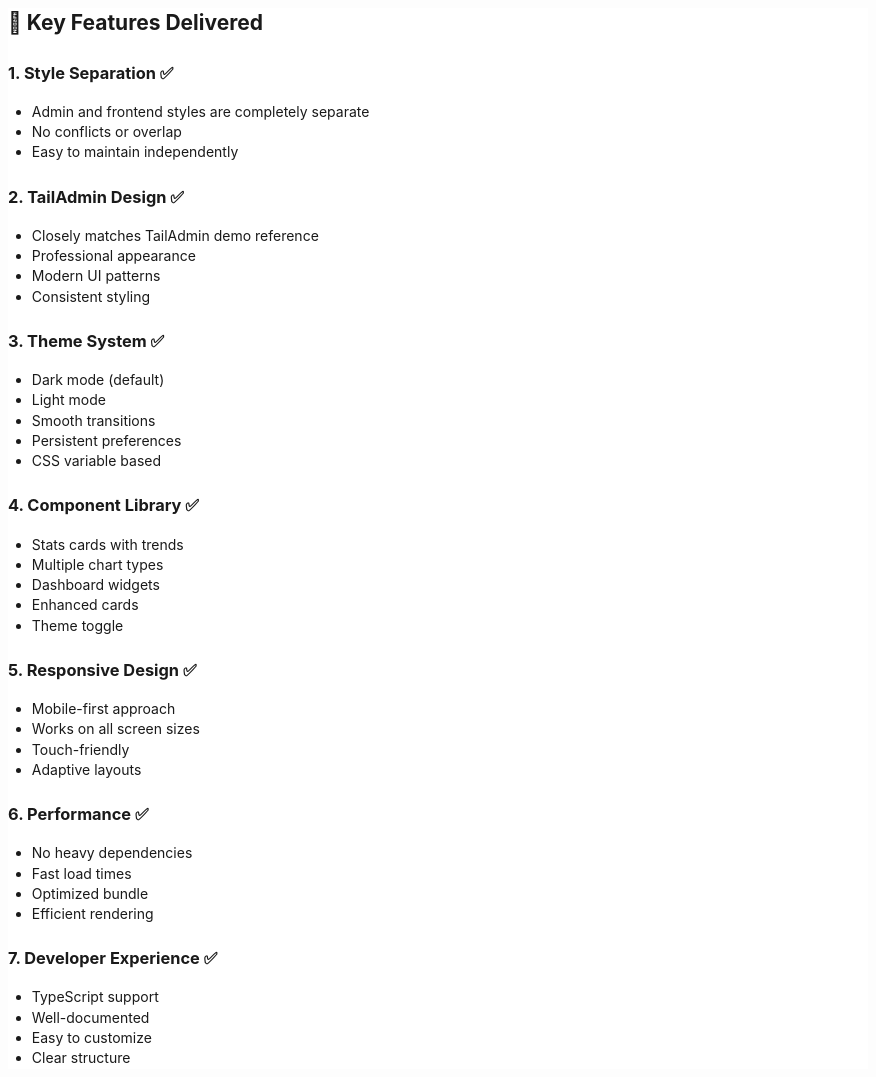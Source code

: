 ## 🎯 Key Features Delivered

### 1. Style Separation ✅

- Admin and frontend styles are completely separate
- No conflicts or overlap
- Easy to maintain independently

### 2. TailAdmin Design ✅

- Closely matches TailAdmin demo reference
- Professional appearance
- Modern UI patterns
- Consistent styling

### 3. Theme System ✅

- Dark mode (default)
- Light mode
- Smooth transitions
- Persistent preferences
- CSS variable based

### 4. Component Library ✅

- Stats cards with trends
- Multiple chart types
- Dashboard widgets
- Enhanced cards
- Theme toggle

### 5. Responsive Design ✅

- Mobile-first approach
- Works on all screen sizes
- Touch-friendly
- Adaptive layouts

### 6. Performance ✅

- No heavy dependencies
- Fast load times
- Optimized bundle
- Efficient rendering

### 7. Developer Experience ✅

- TypeScript support
- Well-documented
- Easy to customize
- Clear structure
